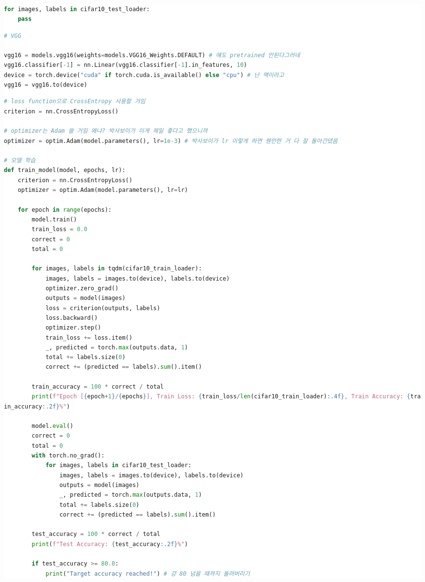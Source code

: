 
```python
for images, labels in cifar10_test_loader:
    pass
```


```python
# VGG

vgg16 = models.vgg16(weights=models.VGG16_Weights.DEFAULT) # 얘도 pretrained 안된다그러네
vgg16.classifier[-1] = nn.Linear(vgg16.classifier[-1].in_features, 10)
device = torch.device("cuda" if torch.cuda.is_available() else "cpu") # 난 맥이라고
vgg16 = vgg16.to(device)
```


```python
# loss function으로 CrossEntropy 사용할 거임
criterion = nn.CrossEntropyLoss()

# optimizer는 Adam 쓸 거임 왜냐? 박사보이가 이게 제일 좋다고 했으니까
optimizer = optim.Adam(model.parameters(), lr=1e-3) # 박사보이가 lr 이렇게 하면 웬만한 거 다 잘 돌아간댔음

# 모델 학습
def train_model(model, epochs, lr):
    criterion = nn.CrossEntropyLoss()
    optimizer = optim.Adam(model.parameters(), lr=lr)

    for epoch in range(epochs):
        model.train()
        train_loss = 0.0
        correct = 0
        total = 0

        for images, labels in tqdm(cifar10_train_loader):
            images, labels = images.to(device), labels.to(device)
            optimizer.zero_grad()
            outputs = model(images)
            loss = criterion(outputs, labels)
            loss.backward()
            optimizer.step()
            train_loss += loss.item()
            _, predicted = torch.max(outputs.data, 1)
            total += labels.size(0)
            correct += (predicted == labels).sum().item()

        train_accuracy = 100 * correct / total
        print(f"Epoch [{epoch+1}/{epochs}], Train Loss: {train_loss/len(cifar10_train_loader):.4f}, Train Accuracy: {train_accuracy:.2f}%")

        model.eval()
        correct = 0
        total = 0
        with torch.no_grad():
            for images, labels in cifar10_test_loader:
                images, labels = images.to(device), labels.to(device)
                outputs = model(images)
                _, predicted = torch.max(outputs.data, 1)
                total += labels.size(0)
                correct += (predicted == labels).sum().item()

        test_accuracy = 100 * correct / total
        print(f"Test Accuracy: {test_accuracy:.2f}%")

        if test_accuracy >= 80.0:
            print("Target accuracy reached!") # 걍 80 넘을 때까지 돌려버리기
```
